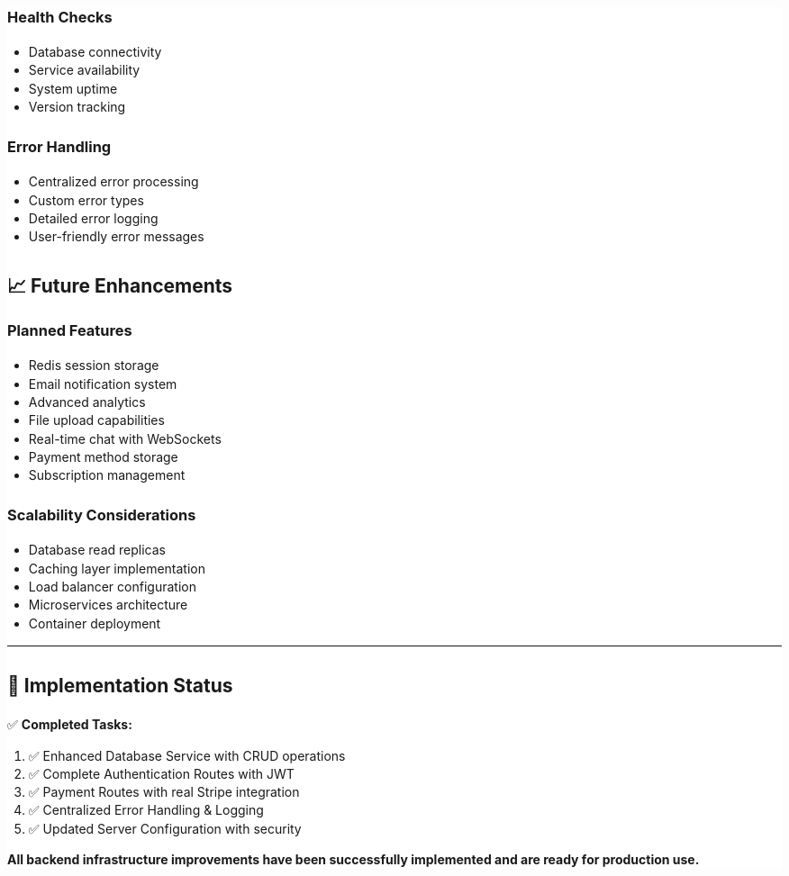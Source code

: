 ### Health Checks
- Database connectivity
- Service availability
- System uptime
- Version tracking

### Error Handling
- Centralized error processing
- Custom error types
- Detailed error logging
- User-friendly error messages

## 📈 Future Enhancements

### Planned Features
- Redis session storage
- Email notification system
- Advanced analytics
- File upload capabilities
- Real-time chat with WebSockets
- Payment method storage
- Subscription management

### Scalability Considerations
- Database read replicas
- Caching layer implementation
- Load balancer configuration
- Microservices architecture
- Container deployment

---

## 🎯 Implementation Status

✅ **Completed Tasks:**
1. ✅ Enhanced Database Service with CRUD operations
2. ✅ Complete Authentication Routes with JWT
3. ✅ Payment Routes with real Stripe integration
4. ✅ Centralized Error Handling & Logging
5. ✅ Updated Server Configuration with security

**All backend infrastructure improvements have been successfully implemented and are ready for production use.**